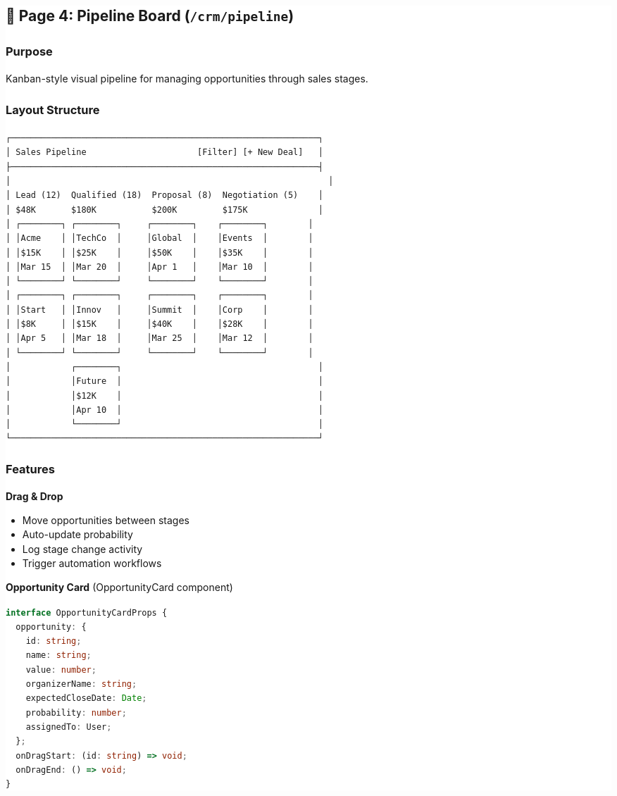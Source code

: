 
## 🎯 Page 4: Pipeline Board (`/crm/pipeline`)

### Purpose
Kanban-style visual pipeline for managing opportunities through sales stages.

### Layout Structure

```
┌─────────────────────────────────────────────────────────────┐
│ Sales Pipeline                      [Filter] [+ New Deal]   │
├─────────────────────────────────────────────────────────────┤
│                                                               │
│ Lead (12)  Qualified (18)  Proposal (8)  Negotiation (5)    │
│ $48K       $180K           $200K         $175K              │
│ ┌────────┐ ┌────────┐     ┌────────┐    ┌────────┐        │
│ │Acme    │ │TechCo  │     │Global  │    │Events  │        │
│ │$15K    │ │$25K    │     │$50K    │    │$35K    │        │
│ │Mar 15  │ │Mar 20  │     │Apr 1   │    │Mar 10  │        │
│ └────────┘ └────────┘     └────────┘    └────────┘        │
│ ┌────────┐ ┌────────┐     ┌────────┐    ┌────────┐        │
│ │Start   │ │Innov   │     │Summit  │    │Corp    │        │
│ │$8K     │ │$15K    │     │$40K    │    │$28K    │        │
│ │Apr 5   │ │Mar 18  │     │Mar 25  │    │Mar 12  │        │
│ └────────┘ └────────┘     └────────┘    └────────┘        │
│            ┌────────┐                                       │
│            │Future  │                                       │
│            │$12K    │                                       │
│            │Apr 10  │                                       │
│            └────────┘                                       │
└─────────────────────────────────────────────────────────────┘
```

### Features

**Drag & Drop**
- Move opportunities between stages
- Auto-update probability
- Log stage change activity
- Trigger automation workflows

**Opportunity Card** (OpportunityCard component)
```typescript
interface OpportunityCardProps {
  opportunity: {
    id: string;
    name: string;
    value: number;
    organizerName: string;
    expectedCloseDate: Date;
    probability: number;
    assignedTo: User;
  };
  onDragStart: (id: string) => void;
  onDragEnd: () => void;
}
```
